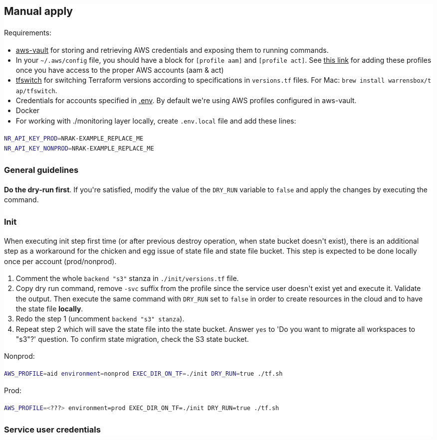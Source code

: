 ## Manual apply

Requirements:

- [aws-vault](https://confluence.mheducation.com/display/EPS/Running+aws-vault+in+macOS+with+local+Docker+containers) for storing and retrieving AWS credentials and exposing them to running commands.
- In your `~/.aws/config` file, you should have a block for `[profile aam]` and `[profile act]`. See [this link](https://github.mheducation.com/torchwood/turbot-scripts/tree/master/aws-vault-turbot-to-control-tower) for adding these profiles once you have access to the proper AWS accounts (aam & act)
- [tfswitch](https://tfswitch.warrensbox.com/) for switching Terraform versions according to specifications in `versions.tf` files. For Mac: `brew install warrensbox/tap/tfswitch`.
- Credentials for accounts specified in [.env](./.env). By default we're using AWS profiles configured in aws-vault.
- Docker
- For working with ./monitoring layer locally, create `.env.local` file and add these lines:

```bash
NR_API_KEY_PROD=NRAK-EXAMPLE_REPLACE_ME
NR_API_KEY_NONPROD=NRAK-EXAMPLE_REPLACE_ME
```

### General guidelines

**Do the dry-run first**. If you're satisfied, modify the value of the `DRY_RUN` variable to `false` and apply the changes by executing the command.

### Init

When executing init step first time (or after previous destroy operation, when state bucket doesn't exist), there is an additional step as a workaround for the chicken and egg issue of state file and state file bucket. This step is expected to be done locally once per account (prod/nonprod).

1. Comment the whole `backend "s3"` stanza in `./init/versions.tf` file.
1. Copy dry run command, remove `-svc` suffix from the profile since the service user doesn't exist yet and execute it. Validate the output. Then execute the same command with `DRY_RUN` set to `false` in order to create resources in the cloud and to have the state file **locally**.
1. Redo the step 1 (uncomment `backend "s3" stanza`).
1. Repeat step 2 which will save the state file into the state bucket. Answer `yes` to 'Do you want to migrate all workspaces to "s3"?' question. To confirm state migration, check the S3 state bucket.

Nonprod:

```bash
AWS_PROFILE=aid environment=nonprod EXEC_DIR_ON_TF=./init DRY_RUN=true ./tf.sh
```

Prod:

```bash
AWS_PROFILE=<???> environment=prod EXEC_DIR_ON_TF=./init DRY_RUN=true ./tf.sh
```

### Service user credentials

